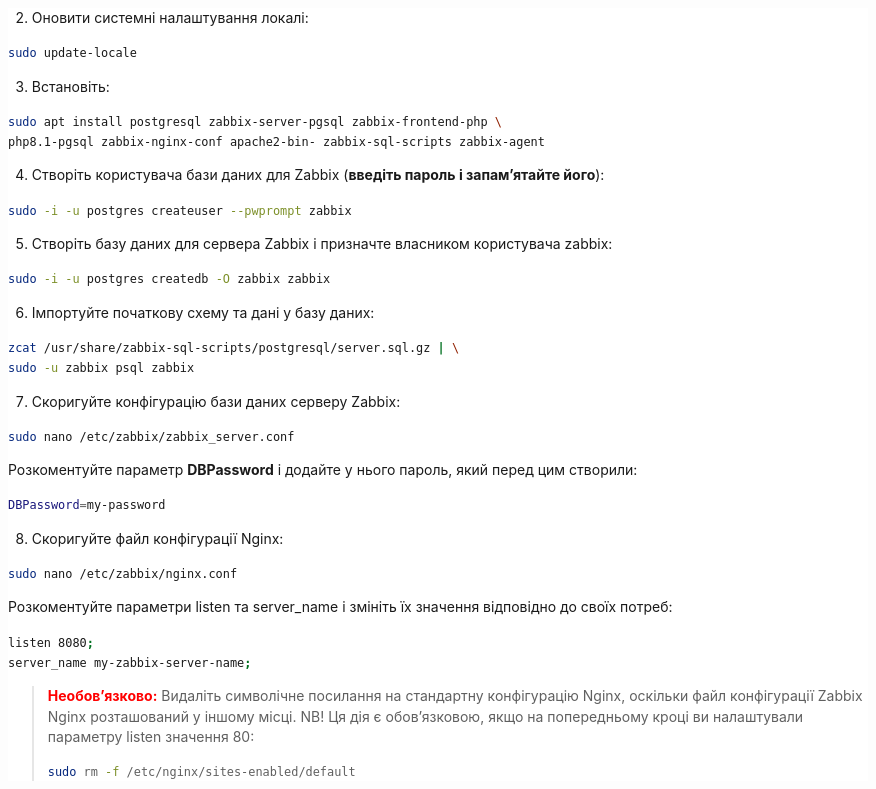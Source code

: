 2. Оновити системні налаштування локалі:

```bash
sudo update-locale
```

3. Встановіть:

```bash
sudo apt install postgresql zabbix-server-pgsql zabbix-frontend-php \
php8.1-pgsql zabbix-nginx-conf apache2-bin- zabbix-sql-scripts zabbix-agent
```

4. Створіть користувача бази даних для Zabbix (**введіть пароль і запам’ятайте його**):

```bash
sudo -i -u postgres createuser --pwprompt zabbix
```

5. Створіть базу даних для сервера Zabbix і призначте власником користувача zabbix:

```bash
sudo -i -u postgres createdb -O zabbix zabbix
```

6. Імпортуйте початкову схему та дані у базу даних:

```bash
zcat /usr/share/zabbix-sql-scripts/postgresql/server.sql.gz | \
sudo -u zabbix psql zabbix
```

7. Скоригуйте конфігурацію бази даних серверу Zabbix:

```bash
sudo nano /etc/zabbix/zabbix_server.conf
```

Розкоментуйте параметр **DBPassword** і додайте у нього пароль, який перед цим створили:

```bash
DBPassword=my-password
```

8. Скоригуйте файл конфігурації Nginx:

```bash
sudo nano /etc/zabbix/nginx.conf
```

Розкоментуйте параметри listen та server_name і змініть їх значення відповідно до своїх потреб:

```bash
listen 8080;
server_name my-zabbix-server-name;
```

> <span style="color:red;">**Необов’язково:**</span><span style="color:red;"></span> Видаліть символічне посилання на стандартну конфігурацію Nginx, оскільки файл конфігурації Zabbix Nginx розташований у іншому місці. NB! Ця дія є обов’язковою, якщо на попередньому кроці ви налаштували параметру listen значення 80:
>
> ```bash
> sudo rm -f /etc/nginx/sites-enabled/default
> ```
